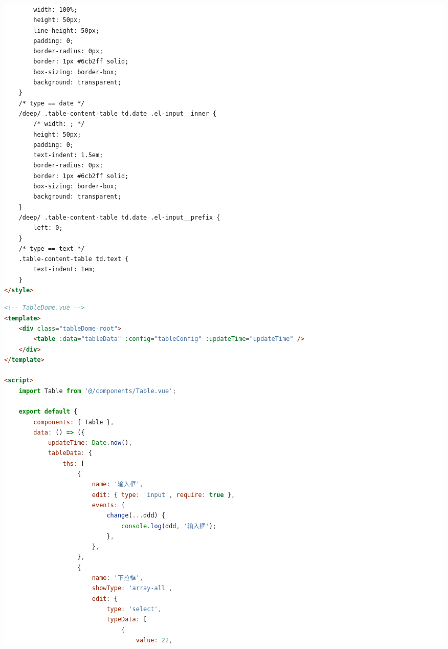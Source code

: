 ```html
        width: 100%;
        height: 50px;
        line-height: 50px;
        padding: 0;
        border-radius: 0px;
        border: 1px #6cb2ff solid;
        box-sizing: border-box;
        background: transparent;
    }
    /* type == date */
    /deep/ .table-content-table td.date .el-input__inner {
        /* width: ; */
        height: 50px;
        padding: 0;
        text-indent: 1.5em;
        border-radius: 0px;
        border: 1px #6cb2ff solid;
        box-sizing: border-box;
        background: transparent;
    }
    /deep/ .table-content-table td.date .el-input__prefix {
        left: 0;
    }
    /* type == text */
    .table-content-table td.text {
        text-indent: 1em;
    }
</style>
```

```html
<!-- TableDome.vue -->
<template>
    <div class="tableDome-root">
        <table :data="tableData" :config="tableConfig" :updateTime="updateTime" />
    </div>
</template>

<script>
    import Table from '@/components/Table.vue';

    export default {
        components: { Table },
        data: () => ({
            updateTime: Date.now(),
            tableData: {
                ths: [
                    {
                        name: '输入框',
                        edit: { type: 'input', require: true },
                        events: {
                            change(...ddd) {
                                console.log(ddd, '输入框');
                            },
                        },
                    },
                    {
                        name: '下拉框',
                        showType: 'array-all',
                        edit: {
                            type: 'select',
                            typeData: [
                                {
                                    value: 22,
```